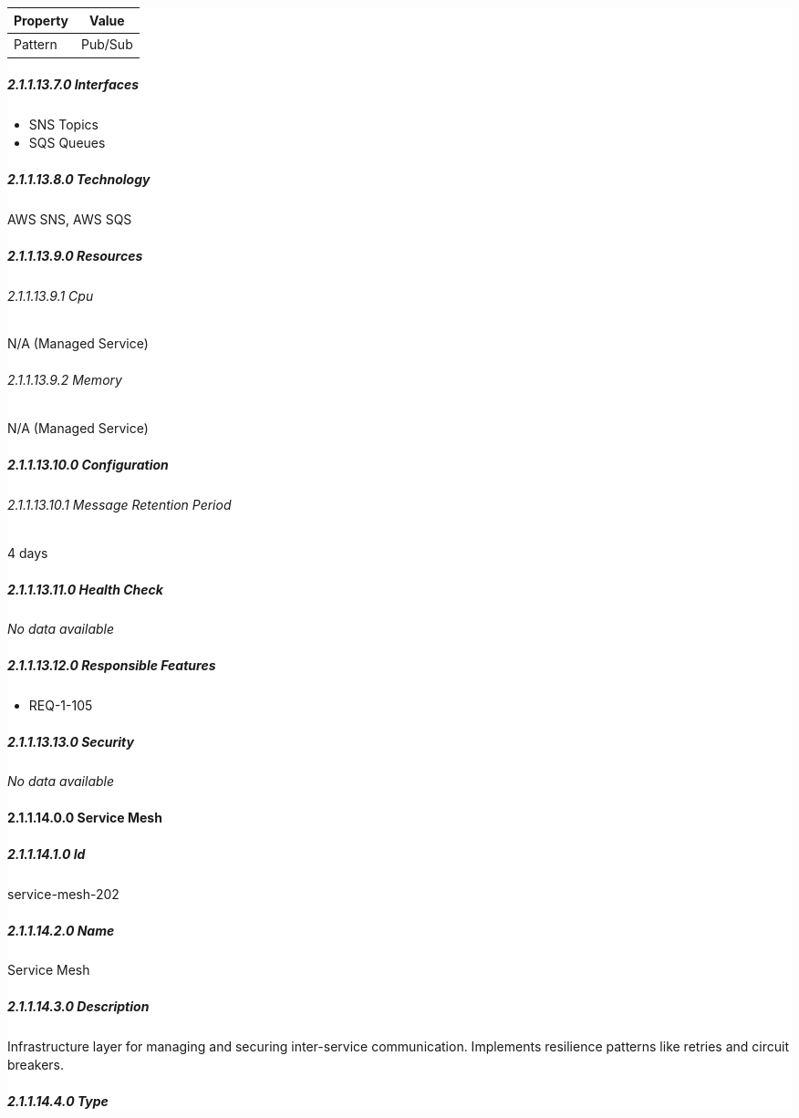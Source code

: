 | Property | Value |
|----------|-------|
| Pattern | Pub/Sub |

##### 2.1.1.13.7.0 Interfaces

- SNS Topics
- SQS Queues

##### 2.1.1.13.8.0 Technology

AWS SNS, AWS SQS

##### 2.1.1.13.9.0 Resources

###### 2.1.1.13.9.1 Cpu

N/A (Managed Service)

###### 2.1.1.13.9.2 Memory

N/A (Managed Service)

##### 2.1.1.13.10.0 Configuration

###### 2.1.1.13.10.1 Message Retention Period

4 days

##### 2.1.1.13.11.0 Health Check

*No data available*

##### 2.1.1.13.12.0 Responsible Features

- REQ-1-105

##### 2.1.1.13.13.0 Security

*No data available*

#### 2.1.1.14.0.0 Service Mesh

##### 2.1.1.14.1.0 Id

service-mesh-202

##### 2.1.1.14.2.0 Name

Service Mesh

##### 2.1.1.14.3.0 Description

Infrastructure layer for managing and securing inter-service communication. Implements resilience patterns like retries and circuit breakers.

##### 2.1.1.14.4.0 Type
